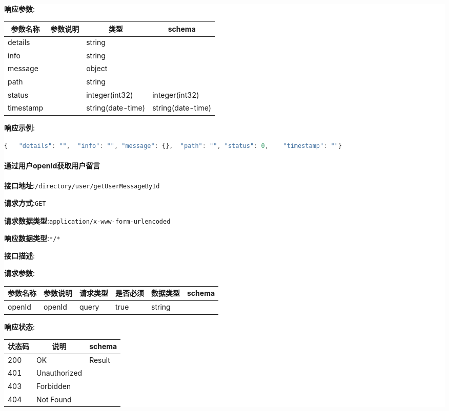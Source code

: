 
**响应参数**:


| 参数名称  | 参数说明 | 类型              | schema            |
| --------- | -------- | ----------------- | ----------------- |
| details   |          | string            |                   |
| info      |          | string            |                   |
| message   |          | object            |                   |
| path      |          | string            |                   |
| status    |          | integer(int32)    | integer(int32)    |
| timestamp |          | string(date-time) | string(date-time) |


**响应示例**:

```javascript
{	"details": "",	"info": "",	"message": {},	"path": "",	"status": 0,	"timestamp": ""}
```


#### 通过用户openId获取用户留言


**接口地址**:`/directory/user/getUserMessageById`


**请求方式**:`GET`


**请求数据类型**:`application/x-www-form-urlencoded`


**响应数据类型**:`*/*`


**接口描述**:


**请求参数**:


| 参数名称 | 参数说明 | 请求类型 | 是否必须 | 数据类型 | schema |
| -------- | -------- | -------- | -------- | -------- | ------ |
| openId   | openId   | query    | true     | string   |        |


**响应状态**:


| 状态码 | 说明         | schema |
| ------ | ------------ | ------ |
| 200    | OK           | Result |
| 401    | Unauthorized |        |
| 403    | Forbidden    |        |
| 404    | Not Found    |        |

